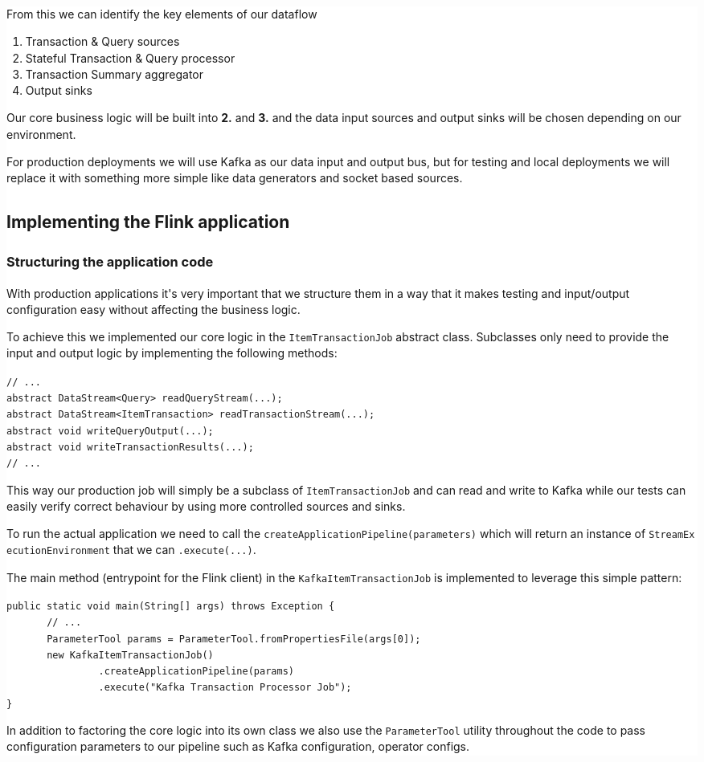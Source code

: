 From this we can identify the key elements of our dataflow

 1. Transaction & Query sources
 2. Stateful Transaction & Query processor
 3. Transaction Summary aggregator
 4. Output sinks

Our core business logic will be built into **2.** and **3.** and the data input sources and output sinks will be chosen depending on our environment.

For production deployments we will use Kafka as our data input and output bus, but for testing and local deployments we will replace it with something more simple like data generators and socket based sources.

## Implementing the Flink application <a name="app"></a>

### Structuring the application code <a name="structure"></a>

With production applications it's very important that we structure them in a way that it makes testing and input/output configuration easy without affecting the business logic.

To achieve this we implemented our core logic in the `ItemTransactionJob` abstract class. Subclasses only need to provide the input and output logic by implementing the following methods:

```
// ...
abstract DataStream<Query> readQueryStream(...);
abstract DataStream<ItemTransaction> readTransactionStream(...);
abstract void writeQueryOutput(...);
abstract void writeTransactionResults(...);
// ...
```

This way our production job will simply be a subclass of `ItemTransactionJob` and can read and write to Kafka while our tests can easily verify correct behaviour by using more controlled sources and sinks.

To run the actual application we need to call the `createApplicationPipeline(parameters)` which will return an instance of `StreamExecutionEnvironment` that we can `.execute(...)`.

The main method (entrypoint for the Flink client) in the `KafkaItemTransactionJob` is implemented to leverage this simple pattern:

```
public static void main(String[] args) throws Exception {
       // ...
       ParameterTool params = ParameterTool.fromPropertiesFile(args[0]);
       new KafkaItemTransactionJob()
                .createApplicationPipeline(params)
                .execute("Kafka Transaction Processor Job");
}
```

In addition to factoring the core logic into its own class we also use the `ParameterTool` utility throughout the code to pass configuration parameters to our pipeline such as Kafka configuration, operator configs.
